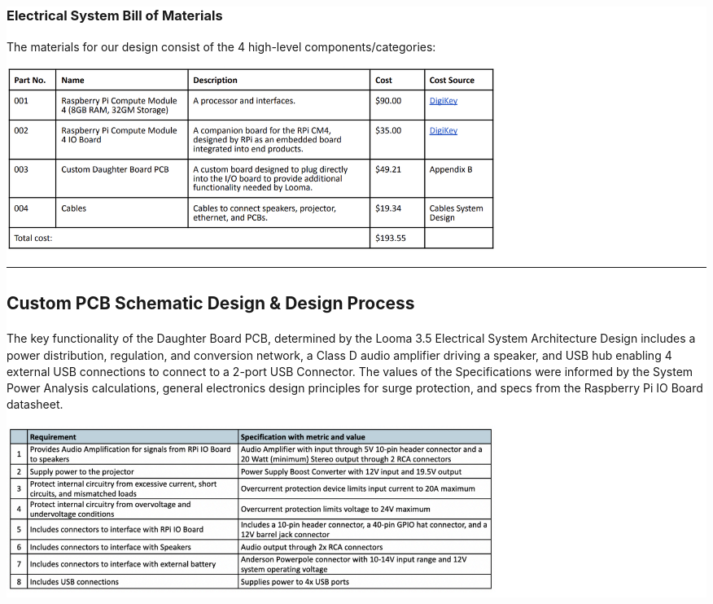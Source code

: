 
### Electrical System Bill of Materials

The materials for our design consist of the 4 high-level components/categories:

<div>
    <img alt="Table 3: System BOM" width="70%" src="../img/looma/system-bom.png">
</div>

--------

## Custom PCB Schematic Design & Design Process

The key functionality of the Daughter Board PCB, determined by the Looma 3.5 Electrical System Architecture Design includes a power distribution, regulation, and conversion network, a Class D audio amplifier driving a speaker, and USB hub enabling 4 external USB connections to connect to a 2-port USB Connector. The values of the Specifications were informed by the System Power Analysis
calculations, general electronics design principles for surge protection, and specs from the Raspberry Pi IO Board datasheet.

<div>
    <img alt="DB PCB Requirements" width="70%" src="../img/looma/db-pcb-reqs.png">
</div>
